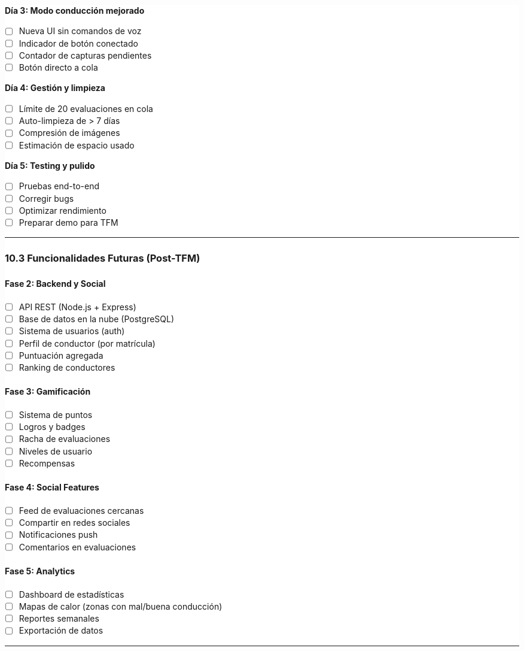 **Día 3: Modo conducción mejorado**
- [ ] Nueva UI sin comandos de voz
- [ ] Indicador de botón conectado
- [ ] Contador de capturas pendientes
- [ ] Botón directo a cola

**Día 4: Gestión y limpieza**
- [ ] Límite de 20 evaluaciones en cola
- [ ] Auto-limpieza de > 7 días
- [ ] Compresión de imágenes
- [ ] Estimación de espacio usado

**Día 5: Testing y pulido**
- [ ] Pruebas end-to-end
- [ ] Corregir bugs
- [ ] Optimizar rendimiento
- [ ] Preparar demo para TFM

---

### 10.3 Funcionalidades Futuras (Post-TFM)

#### Fase 2: Backend y Social

- [ ] API REST (Node.js + Express)
- [ ] Base de datos en la nube (PostgreSQL)
- [ ] Sistema de usuarios (auth)
- [ ] Perfil de conductor (por matrícula)
- [ ] Puntuación agregada
- [ ] Ranking de conductores

#### Fase 3: Gamificación

- [ ] Sistema de puntos
- [ ] Logros y badges
- [ ] Racha de evaluaciones
- [ ] Niveles de usuario
- [ ] Recompensas

#### Fase 4: Social Features

- [ ] Feed de evaluaciones cercanas
- [ ] Compartir en redes sociales
- [ ] Notificaciones push
- [ ] Comentarios en evaluaciones

#### Fase 5: Analytics

- [ ] Dashboard de estadísticas
- [ ] Mapas de calor (zonas con mal/buena conducción)
- [ ] Reportes semanales
- [ ] Exportación de datos

---
